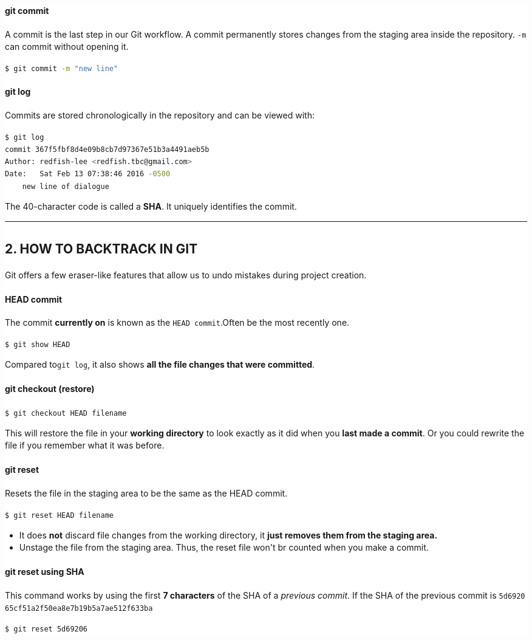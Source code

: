 #### git commit
A commit is the last step in our Git workflow. A commit permanently stores changes from the staging area inside the repository. `-m` can commit without opening it.
```bash
$ git commit -m "new line"
```

#### git log
Commits are stored chronologically in the repository and can be viewed with:
```bash
$ git log
commit 367f5fbf8d4e09b8cb7d97367e51b3a4491aeb5b
Author: redfish-lee <redfish.tbc@gmail.com>
Date:   Sat Feb 13 07:38:46 2016 -0500
	new line of dialogue
```
The 40-character code is called a **SHA**. It uniquely identifies the commit.

- - -

## 2. HOW TO BACKTRACK IN GIT
Git offers a few eraser-like features that allow us to undo mistakes during project creation.

#### HEAD commit
The commit **currently on** is known as the `HEAD commit`.Often be the  most recently one.
```bash
$ git show HEAD
```
Compared to`git log`, it also shows **all the file changes that were committed**.

#### git checkout (restore)
```bash
$ git checkout HEAD filename
```
This will restore the file in your **working directory** to look exactly as it did when you **last made a commit**. Or you could rewrite the file if you remember what it was before.

#### git reset
Resets the file in the staging area to be the same as the HEAD commit.
```bash
$ git reset HEAD filename
```
 - It does **not** discard file changes from the working directory, it **just removes them from the staging area.**
 - Unstage the file from the staging area. Thus, the reset file won't br counted when you make a commit.


#### git reset using SHA
This command works by using the first **7 characters** of the SHA of a *previous commit*. If the SHA of the previous commit is `5d692065cf51a2f50ea8e7b19b5a7ae512f633ba`
```bash
$ git reset 5d69206
```
